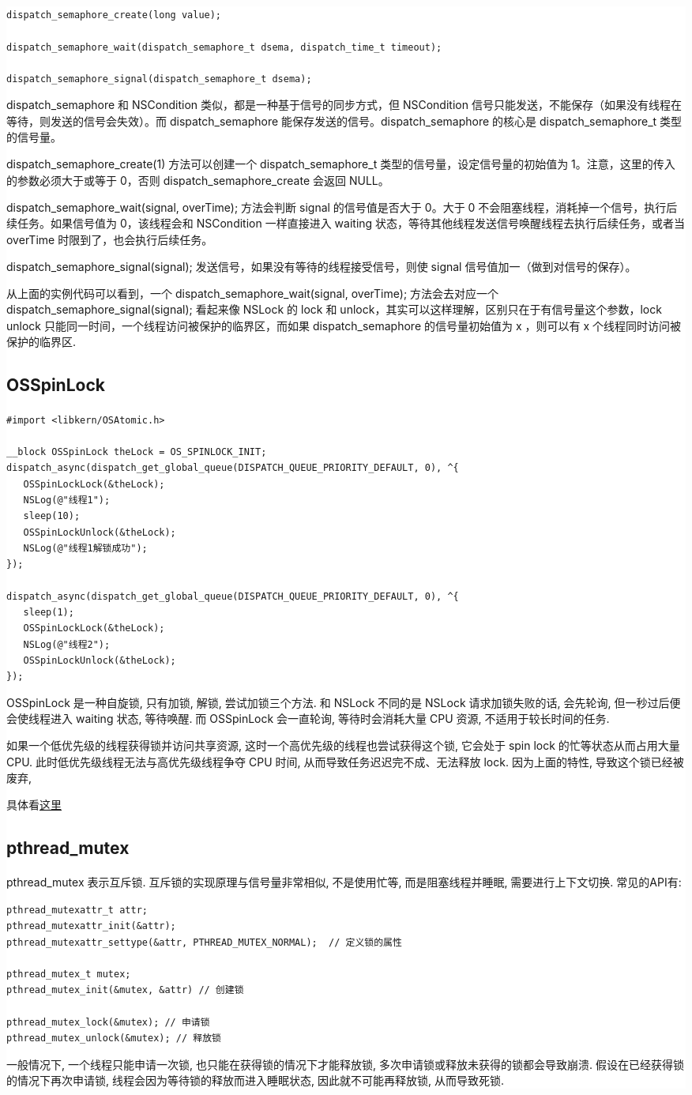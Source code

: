 ```
dispatch_semaphore_create(long value);

dispatch_semaphore_wait(dispatch_semaphore_t dsema, dispatch_time_t timeout);

dispatch_semaphore_signal(dispatch_semaphore_t dsema);
```
dispatch_semaphore 和 NSCondition 类似，都是一种基于信号的同步方式，但 NSCondition 信号只能发送，不能保存（如果没有线程在等待，则发送的信号会失效）。而 dispatch_semaphore 能保存发送的信号。dispatch_semaphore 的核心是 dispatch_semaphore_t 类型的信号量。

dispatch_semaphore_create(1) 方法可以创建一个 dispatch_semaphore_t 类型的信号量，设定信号量的初始值为 1。注意，这里的传入的参数必须大于或等于 0，否则 dispatch_semaphore_create 会返回 NULL。

dispatch_semaphore_wait(signal, overTime); 方法会判断 signal 的信号值是否大于 0。大于 0 不会阻塞线程，消耗掉一个信号，执行后续任务。如果信号值为 0，该线程会和 NSCondition 一样直接进入 waiting 状态，等待其他线程发送信号唤醒线程去执行后续任务，或者当 overTime  时限到了，也会执行后续任务。

dispatch_semaphore_signal(signal); 发送信号，如果没有等待的线程接受信号，则使 signal 信号值加一（做到对信号的保存）。

从上面的实例代码可以看到，一个 dispatch_semaphore_wait(signal, overTime); 方法会去对应一个 dispatch_semaphore_signal(signal); 看起来像 NSLock 的 lock 和 unlock，其实可以这样理解，区别只在于有信号量这个参数，lock unlock 只能同一时间，一个线程访问被保护的临界区，而如果 dispatch_semaphore 的信号量初始值为 x ，则可以有 x 个线程同时访问被保护的临界区.
## OSSpinLock

```
#import <libkern/OSAtomic.h>

__block OSSpinLock theLock = OS_SPINLOCK_INIT;
dispatch_async(dispatch_get_global_queue(DISPATCH_QUEUE_PRIORITY_DEFAULT, 0), ^{
   OSSpinLockLock(&theLock);
   NSLog(@"线程1");
   sleep(10);
   OSSpinLockUnlock(&theLock);
   NSLog(@"线程1解锁成功");
});
    
dispatch_async(dispatch_get_global_queue(DISPATCH_QUEUE_PRIORITY_DEFAULT, 0), ^{
   sleep(1);
   OSSpinLockLock(&theLock);
   NSLog(@"线程2");
   OSSpinLockUnlock(&theLock);
});
```
OSSpinLock 是一种自旋锁, 只有加锁, 解锁, 尝试加锁三个方法. 和 NSLock 不同的是 NSLock 请求加锁失败的话, 会先轮询, 但一秒过后便会使线程进入 waiting 状态, 等待唤醒. 而 OSSpinLock 会一直轮询, 等待时会消耗大量 CPU 资源, 不适用于较长时间的任务.

如果一个低优先级的线程获得锁并访问共享资源, 这时一个高优先级的线程也尝试获得这个锁, 它会处于 spin lock 的忙等状态从而占用大量 CPU. 此时低优先级线程无法与高优先级线程争夺 CPU 时间, 从而导致任务迟迟完不成、无法释放 lock. 因为上面的特性, 导致这个锁已经被废弃, 

具体看[这里](https://blog.ibireme.com/2016/01/16/spinlock_is_unsafe_in_ios/)
## pthread_mutex
pthread_mutex 表示互斥锁. 互斥锁的实现原理与信号量非常相似, 不是使用忙等, 而是阻塞线程并睡眠, 需要进行上下文切换. 常见的API有:

```
pthread_mutexattr_t attr;  
pthread_mutexattr_init(&attr);  
pthread_mutexattr_settype(&attr, PTHREAD_MUTEX_NORMAL);  // 定义锁的属性

pthread_mutex_t mutex;  
pthread_mutex_init(&mutex, &attr) // 创建锁

pthread_mutex_lock(&mutex); // 申请锁
pthread_mutex_unlock(&mutex); // 释放锁
```
一般情况下, 一个线程只能申请一次锁, 也只能在获得锁的情况下才能释放锁, 多次申请锁或释放未获得的锁都会导致崩溃. 假设在已经获得锁的情况下再次申请锁, 线程会因为等待锁的释放而进入睡眠状态, 因此就不可能再释放锁, 从而导致死锁.
